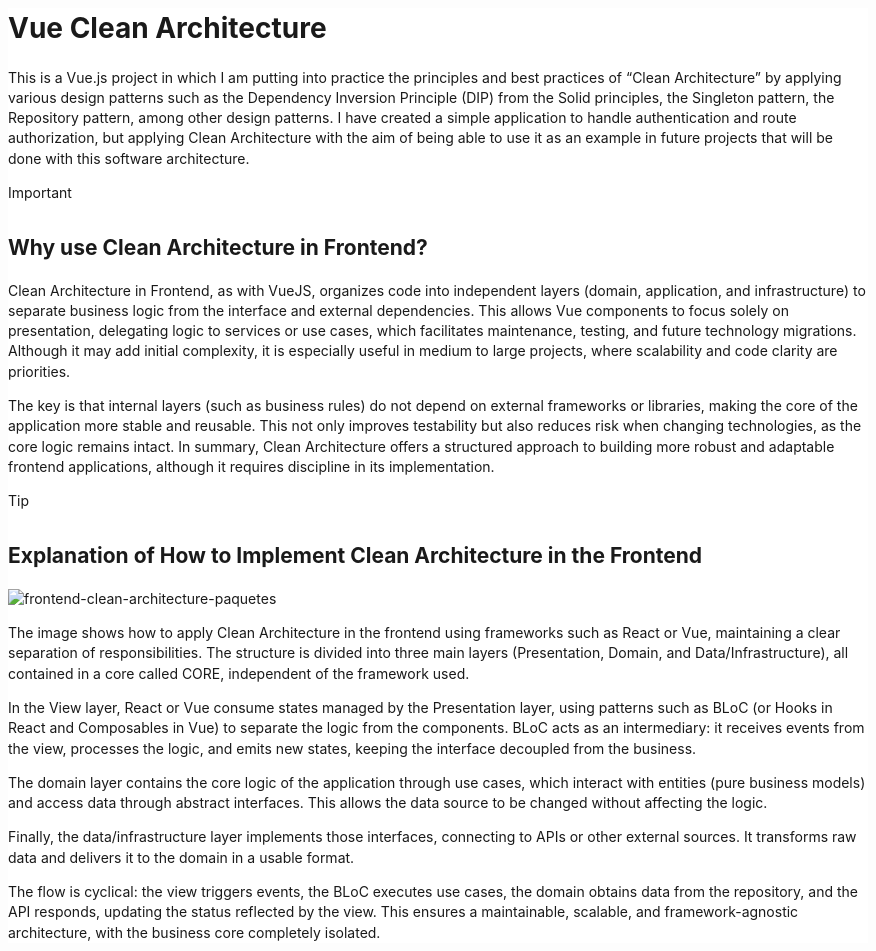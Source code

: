 # Vue Clean Architecture

This is a Vue.js project in which I am putting into practice the principles and best practices of “Clean Architecture” by applying various design patterns such as the Dependency Inversion Principle (DIP) from the Solid principles, the Singleton pattern, the Repository pattern, among other design patterns. I have created a simple application to handle authentication and route authorization, but applying Clean Architecture with the aim of being able to use it as an example in future projects that will be done with this software architecture.

> [!IMPORTANT]
>
> ## Why use Clean Architecture in Frontend?
>
> Clean Architecture in Frontend, as with VueJS, organizes code into independent layers (domain, application, and infrastructure) to separate business logic from the interface and external dependencies. This allows Vue components to focus solely on presentation, delegating logic to services or use cases, which facilitates maintenance, testing, and future technology migrations. Although it may add initial complexity, it is especially useful in medium to large projects, where scalability and code clarity are priorities.
>
> The key is that internal layers (such as business rules) do not depend on external frameworks or libraries, making the core of the application more stable and reusable. This not only improves testability but also reduces risk when changing technologies, as the core logic remains intact. In summary, Clean Architecture offers a structured approach to building more robust and adaptable frontend applications, although it requires discipline in its implementation.

> [!TIP]
>
> ## Explanation of How to Implement Clean Architecture in the Frontend
>
> <img width="960" height="540" alt="frontend-clean-architecture-paquetes" src="https://github.com/user-attachments/assets/527f2603-31ec-4e1a-a3f2-bca71bdf1357" />
>
> The image shows how to apply Clean Architecture in the frontend using frameworks such as React or Vue, maintaining a clear separation of responsibilities. The structure is divided into three main layers (Presentation, Domain, and Data/Infrastructure), all contained in a core called CORE, independent of the framework used.
>
> In the View layer, React or Vue consume states managed by the Presentation layer, using patterns such as BLoC (or Hooks in React and Composables in Vue) to separate the logic from the components. BLoC acts as an intermediary: it receives events from the view, processes the logic, and emits new states, keeping the interface decoupled from the business.
>
> The domain layer contains the core logic of the application through use cases, which interact with entities (pure business models) and access data through abstract interfaces. This allows the data source to be changed without affecting the logic.
>
> Finally, the data/infrastructure layer implements those interfaces, connecting to APIs or other external sources. It transforms raw data and delivers it to the domain in a usable format.
>
> The flow is cyclical: the view triggers events, the BLoC executes use cases, the domain obtains data from the repository, and the API responds, updating the status reflected by the view. This ensures a maintainable, scalable, and framework-agnostic architecture, with the business core completely isolated.
